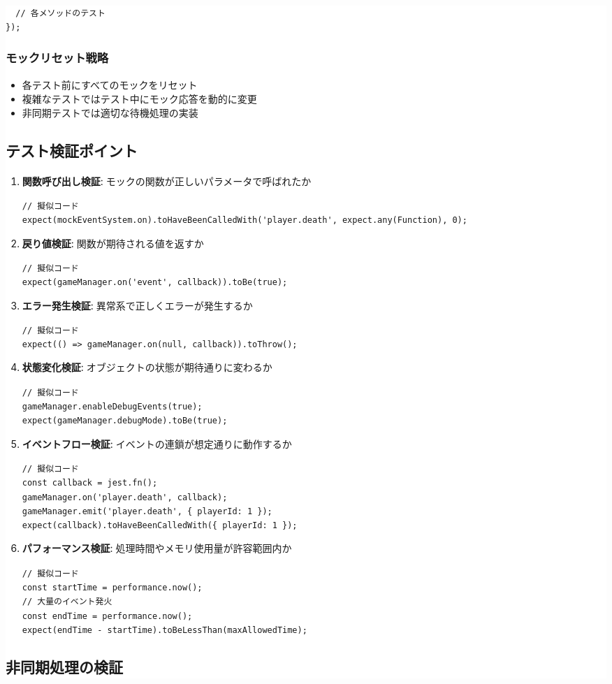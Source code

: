 ```
  // 各メソッドのテスト
});
```

### モックリセット戦略

- 各テスト前にすべてのモックをリセット
- 複雑なテストではテスト中にモック応答を動的に変更
- 非同期テストでは適切な待機処理の実装

## テスト検証ポイント

1. **関数呼び出し検証**: モックの関数が正しいパラメータで呼ばれたか
   ```
   // 擬似コード
   expect(mockEventSystem.on).toHaveBeenCalledWith('player.death', expect.any(Function), 0);
   ```

2. **戻り値検証**: 関数が期待される値を返すか
   ```
   // 擬似コード
   expect(gameManager.on('event', callback)).toBe(true);
   ```

3. **エラー発生検証**: 異常系で正しくエラーが発生するか
   ```
   // 擬似コード
   expect(() => gameManager.on(null, callback)).toThrow();
   ```

4. **状態変化検証**: オブジェクトの状態が期待通りに変わるか
   ```
   // 擬似コード
   gameManager.enableDebugEvents(true);
   expect(gameManager.debugMode).toBe(true);
   ```

5. **イベントフロー検証**: イベントの連鎖が想定通りに動作するか
   ```
   // 擬似コード
   const callback = jest.fn();
   gameManager.on('player.death', callback);
   gameManager.emit('player.death', { playerId: 1 });
   expect(callback).toHaveBeenCalledWith({ playerId: 1 });
   ```

6. **パフォーマンス検証**: 処理時間やメモリ使用量が許容範囲内か
   ```
   // 擬似コード
   const startTime = performance.now();
   // 大量のイベント発火
   const endTime = performance.now();
   expect(endTime - startTime).toBeLessThan(maxAllowedTime);
   ```

## 非同期処理の検証
